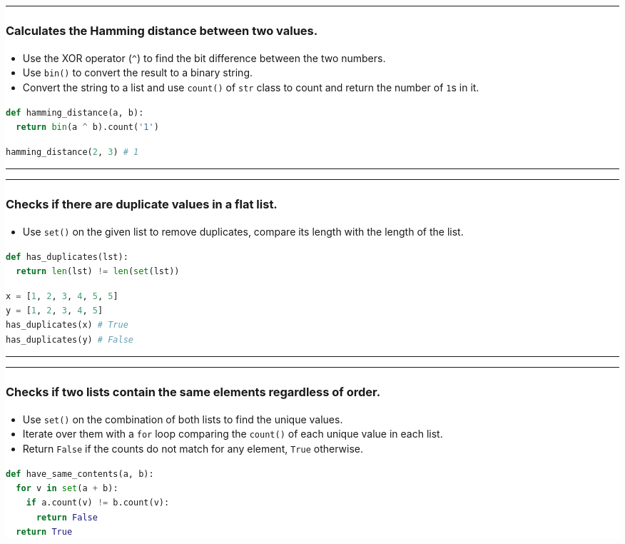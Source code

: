 
---

### Calculates the Hamming distance between two values.

-   Use the XOR operator (`^`) to find the bit difference between the two numbers.
-   Use `bin()` to convert the result to a binary string.
-   Convert the string to a list and use `count()` of `str` class to count and return the number of `1`s in it.

```py
def hamming_distance(a, b):
  return bin(a ^ b).count('1')
```

```py
hamming_distance(2, 3) # 1
```

---

---

### Checks if there are duplicate values in a flat list.

-   Use `set()` on the given list to remove duplicates, compare its length with the length of the list.

```py
def has_duplicates(lst):
  return len(lst) != len(set(lst))
```

```py
x = [1, 2, 3, 4, 5, 5]
y = [1, 2, 3, 4, 5]
has_duplicates(x) # True
has_duplicates(y) # False
```

---

---

### Checks if two lists contain the same elements regardless of order.

-   Use `set()` on the combination of both lists to find the unique values.
-   Iterate over them with a `for` loop comparing the `count()` of each unique value in each list.
-   Return `False` if the counts do not match for any element, `True` otherwise.

```py
def have_same_contents(a, b):
  for v in set(a + b):
    if a.count(v) != b.count(v):
      return False
  return True
```
